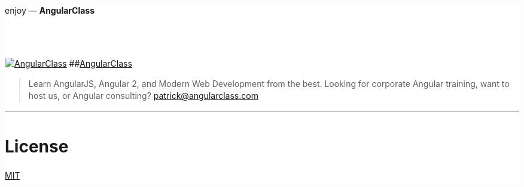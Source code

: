 enjoy — **AngularClass**

<br><br>

[![AngularClass](https://cloud.githubusercontent.com/assets/1016365/9863770/cb0620fc-5af7-11e5-89df-d4b0b2cdfc43.png  "Angular Class")](https://angularclass.com)
##[AngularClass](https://angularclass.com)
> Learn AngularJS, Angular 2, and Modern Web Development from the best.
> Looking for corporate Angular training, want to host us, or Angular consulting? patrick@angularclass.com

___

# License
 [MIT](/LICENSE)
